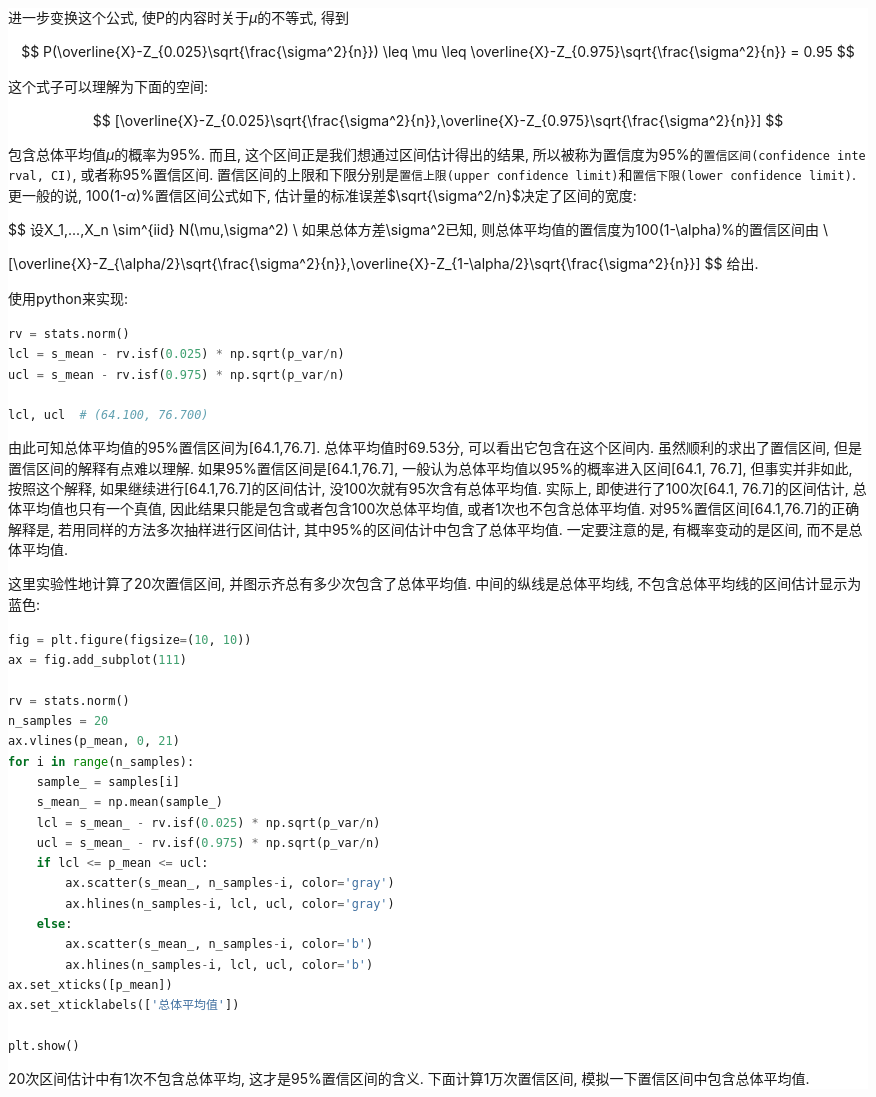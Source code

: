 进一步变换这个公式, 使P的内容时关于$\mu$的不等式, 得到

$$
P(\overline{X}-Z_{0.025}\sqrt{\frac{\sigma^2}{n}}) \leq \mu \leq \overline{X}-Z_{0.975}\sqrt{\frac{\sigma^2}{n}} = 0.95
$$

这个式子可以理解为下面的空间:

$$
[\overline{X}-Z_{0.025}\sqrt{\frac{\sigma^2}{n}},\overline{X}-Z_{0.975}\sqrt{\frac{\sigma^2}{n}}]
$$

包含总体平均值$\mu$的概率为95%. 而且, 这个区间正是我们想通过区间估计得出的结果, 所以被称为置信度为95%的`置信区间(confidence interval, CI)`, 或者称95%置信区间. 置信区间的上限和下限分别是`置信上限(upper confidence limit)`和`置信下限(lower confidence limit)`. 更一般的说, 100(1-$\alpha$)%置信区间公式如下, 估计量的标准误差$\sqrt{\sigma^2/n}$决定了区间的宽度:

$$
设X_1,...,X_n \sim^{iid} N(\mu,\sigma^2) \\
如果总体方差\sigma^2已知, 则总体平均值的置信度为100(1-\alpha)\%的置信区间由 \\

[\overline{X}-Z_{\alpha/2}\sqrt{\frac{\sigma^2}{n}},\overline{X}-Z_{1-\alpha/2}\sqrt{\frac{\sigma^2}{n}}]
$$
给出.

使用python来实现:

```python
rv = stats.norm()
lcl = s_mean - rv.isf(0.025) * np.sqrt(p_var/n)
ucl = s_mean - rv.isf(0.975) * np.sqrt(p_var/n)

lcl, ucl  # (64.100, 76.700)
```


由此可知总体平均值的95%置信区间为[64.1,76.7]. 总体平均值时69.53分, 可以看出它包含在这个区间内.
虽然顺利的求出了置信区间, 但是置信区间的解释有点难以理解. 如果95%置信区间是[64.1,76.7], 一般认为总体平均值以95%的概率进入区间[64.1, 76.7], 但事实并非如此, 按照这个解释, 如果继续进行[64.1,76.7]的区间估计, 没100次就有95次含有总体平均值. 实际上, 即使进行了100次[64.1, 76.7]的区间估计, 总体平均值也只有一个真值, 因此结果只能是包含或者包含100次总体平均值, 或者1次也不包含总体平均值.
对95%置信区间[64.1,76.7]的正确解释是, 若用同样的方法多次抽样进行区间估计, 其中95%的区间估计中包含了总体平均值. 一定要注意的是, 有概率变动的是区间, 而不是总体平均值.

这里实验性地计算了20次置信区间, 并图示齐总有多少次包含了总体平均值. 中间的纵线是总体平均线, 不包含总体平均线的区间估计显示为蓝色:
```python
fig = plt.figure(figsize=(10, 10))
ax = fig.add_subplot(111)

rv = stats.norm()
n_samples = 20
ax.vlines(p_mean, 0, 21)
for i in range(n_samples):
    sample_ = samples[i]
    s_mean_ = np.mean(sample_)
    lcl = s_mean_ - rv.isf(0.025) * np.sqrt(p_var/n)
    ucl = s_mean_ - rv.isf(0.975) * np.sqrt(p_var/n)
    if lcl <= p_mean <= ucl:
        ax.scatter(s_mean_, n_samples-i, color='gray')
        ax.hlines(n_samples-i, lcl, ucl, color='gray')
    else:
        ax.scatter(s_mean_, n_samples-i, color='b')
        ax.hlines(n_samples-i, lcl, ucl, color='b')
ax.set_xticks([p_mean])
ax.set_xticklabels(['总体平均值'])

plt.show()
```
20次区间估计中有1次不包含总体平均, 这才是95%置信区间的含义.
下面计算1万次置信区间, 模拟一下置信区间中包含总体平均值.
